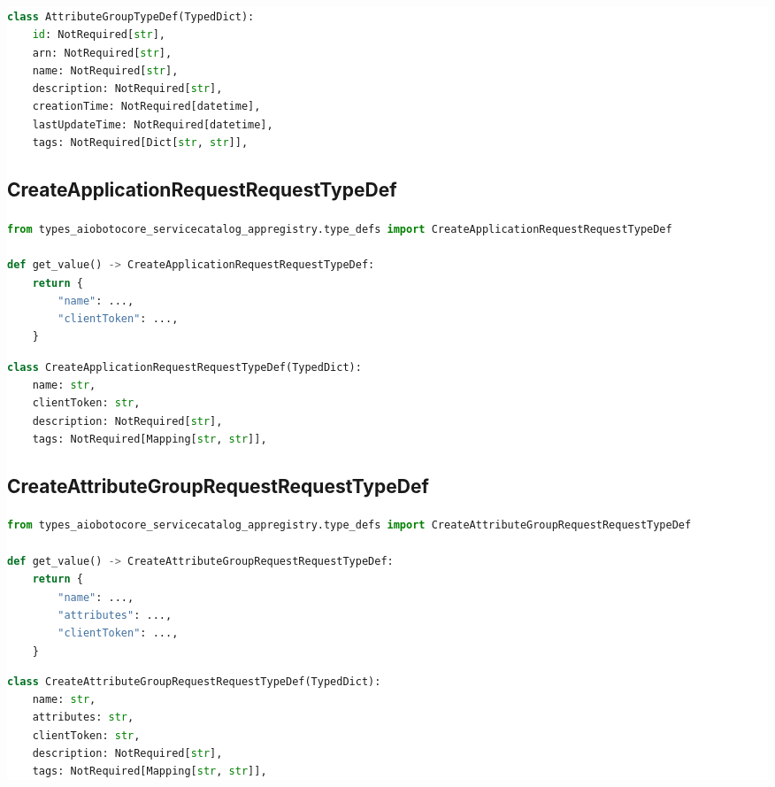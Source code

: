 ```python title="Definition"
class AttributeGroupTypeDef(TypedDict):
    id: NotRequired[str],
    arn: NotRequired[str],
    name: NotRequired[str],
    description: NotRequired[str],
    creationTime: NotRequired[datetime],
    lastUpdateTime: NotRequired[datetime],
    tags: NotRequired[Dict[str, str]],
```

## CreateApplicationRequestRequestTypeDef

```python title="Usage Example"
from types_aiobotocore_servicecatalog_appregistry.type_defs import CreateApplicationRequestRequestTypeDef

def get_value() -> CreateApplicationRequestRequestTypeDef:
    return {
        "name": ...,
        "clientToken": ...,
    }
```

```python title="Definition"
class CreateApplicationRequestRequestTypeDef(TypedDict):
    name: str,
    clientToken: str,
    description: NotRequired[str],
    tags: NotRequired[Mapping[str, str]],
```

## CreateAttributeGroupRequestRequestTypeDef

```python title="Usage Example"
from types_aiobotocore_servicecatalog_appregistry.type_defs import CreateAttributeGroupRequestRequestTypeDef

def get_value() -> CreateAttributeGroupRequestRequestTypeDef:
    return {
        "name": ...,
        "attributes": ...,
        "clientToken": ...,
    }
```

```python title="Definition"
class CreateAttributeGroupRequestRequestTypeDef(TypedDict):
    name: str,
    attributes: str,
    clientToken: str,
    description: NotRequired[str],
    tags: NotRequired[Mapping[str, str]],
```
